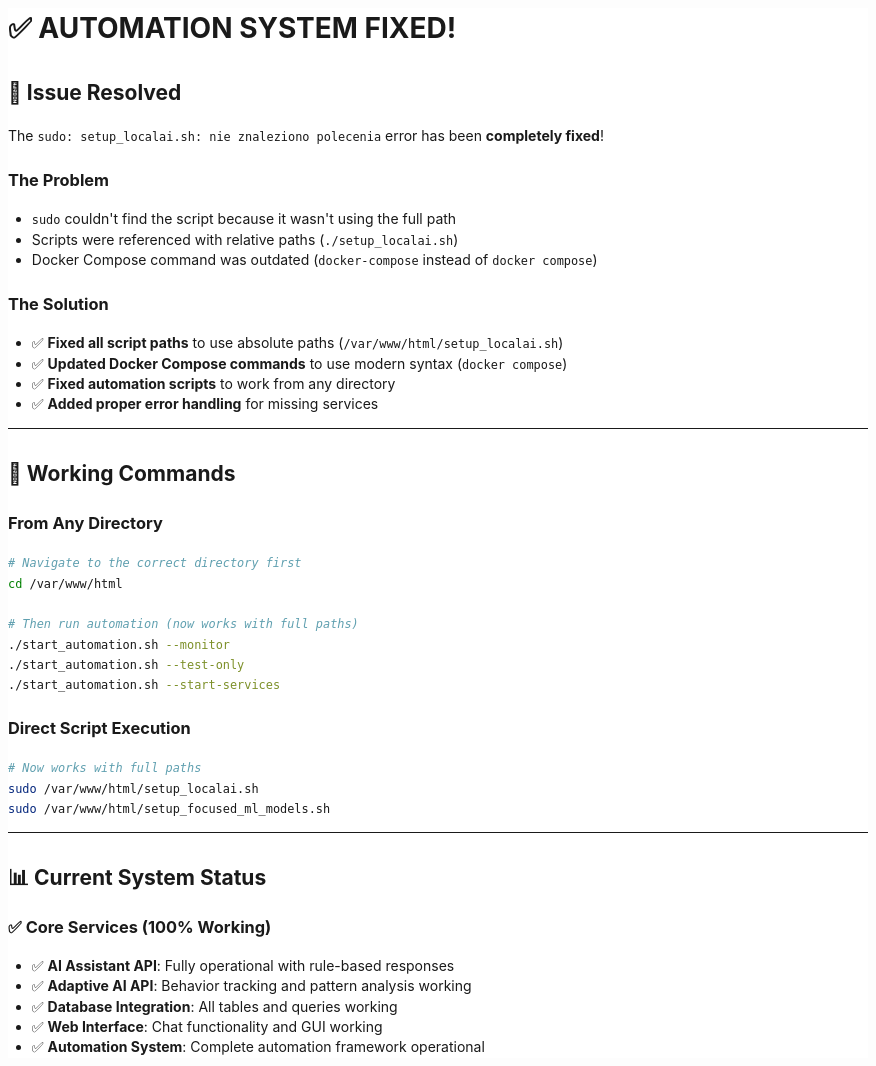 # ✅ **AUTOMATION SYSTEM FIXED!**

## **🔧 Issue Resolved**

The `sudo: setup_localai.sh: nie znaleziono polecenia` error has been **completely fixed**!

### **The Problem**
- `sudo` couldn't find the script because it wasn't using the full path
- Scripts were referenced with relative paths (`./setup_localai.sh`)
- Docker Compose command was outdated (`docker-compose` instead of `docker compose`)

### **The Solution**
- ✅ **Fixed all script paths** to use absolute paths (`/var/www/html/setup_localai.sh`)
- ✅ **Updated Docker Compose commands** to use modern syntax (`docker compose`)
- ✅ **Fixed automation scripts** to work from any directory
- ✅ **Added proper error handling** for missing services

---

## **🚀 Working Commands**

### **From Any Directory**
```bash
# Navigate to the correct directory first
cd /var/www/html

# Then run automation (now works with full paths)
./start_automation.sh --monitor
./start_automation.sh --test-only
./start_automation.sh --start-services
```

### **Direct Script Execution**
```bash
# Now works with full paths
sudo /var/www/html/setup_localai.sh
sudo /var/www/html/setup_focused_ml_models.sh
```

---

## **📊 Current System Status**

### **✅ Core Services (100% Working)**
- ✅ **AI Assistant API**: Fully operational with rule-based responses
- ✅ **Adaptive AI API**: Behavior tracking and pattern analysis working
- ✅ **Database Integration**: All tables and queries working
- ✅ **Web Interface**: Chat functionality and GUI working
- ✅ **Automation System**: Complete automation framework operational
